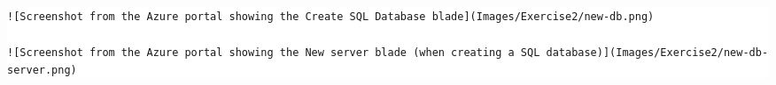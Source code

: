     ![Screenshot from the Azure portal showing the Create SQL Database blade](Images/Exercise2/new-db.png)

    ![Screenshot from the Azure portal showing the New server blade (when creating a SQL database)](Images/Exercise2/new-db-server.png)
